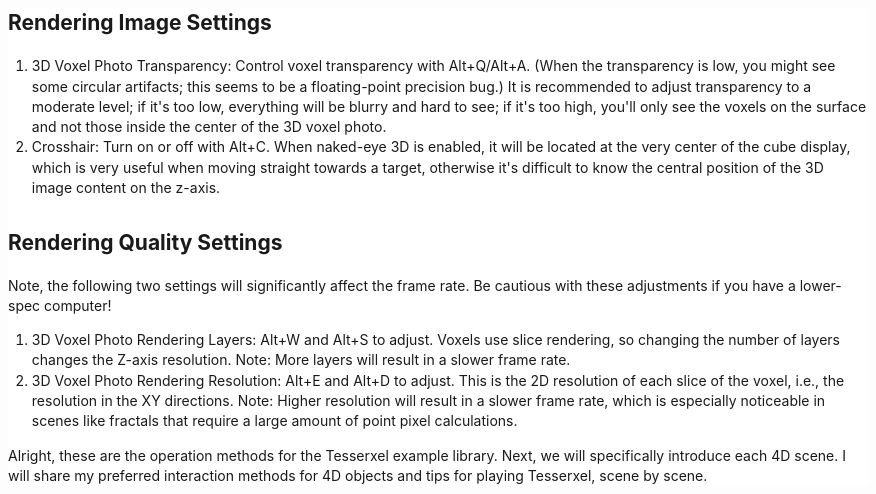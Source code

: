 ## Rendering Image Settings

1. 3D Voxel Photo Transparency: Control voxel transparency with Alt+Q/Alt+A. (When the transparency is low, you might see some circular artifacts; this seems to be a floating-point precision bug.) It is recommended to adjust transparency to a moderate level; if it's too low, everything will be blurry and hard to see; if it's too high, you'll only see the voxels on the surface and not those inside the center of the 3D voxel photo.
1. Crosshair: Turn on or off with Alt+C. When naked-eye 3D is enabled, it will be located at the very center of the cube display, which is very useful when moving straight towards a target, otherwise it's difficult to know the central position of the 3D image content on the z-axis.

## Rendering Quality Settings

Note, the following two settings will significantly affect the frame rate. Be cautious with these adjustments if you have a lower-spec computer!
1. 3D Voxel Photo Rendering Layers: Alt+W and Alt+S to adjust. Voxels use slice rendering, so changing the number of layers changes the Z-axis resolution. Note: More layers will result in a slower frame rate.
1. 3D Voxel Photo Rendering Resolution: Alt+E and Alt+D to adjust. This is the 2D resolution of each slice of the voxel, i.e., the resolution in the XY directions. Note: Higher resolution will result in a slower frame rate, which is especially noticeable in scenes like fractals that require a large amount of point pixel calculations.

Alright, these are the operation methods for the Tesserxel example library. Next, we will specifically introduce each 4D scene. I will share my preferred interaction methods for 4D objects and tips for playing Tesserxel, scene by scene.